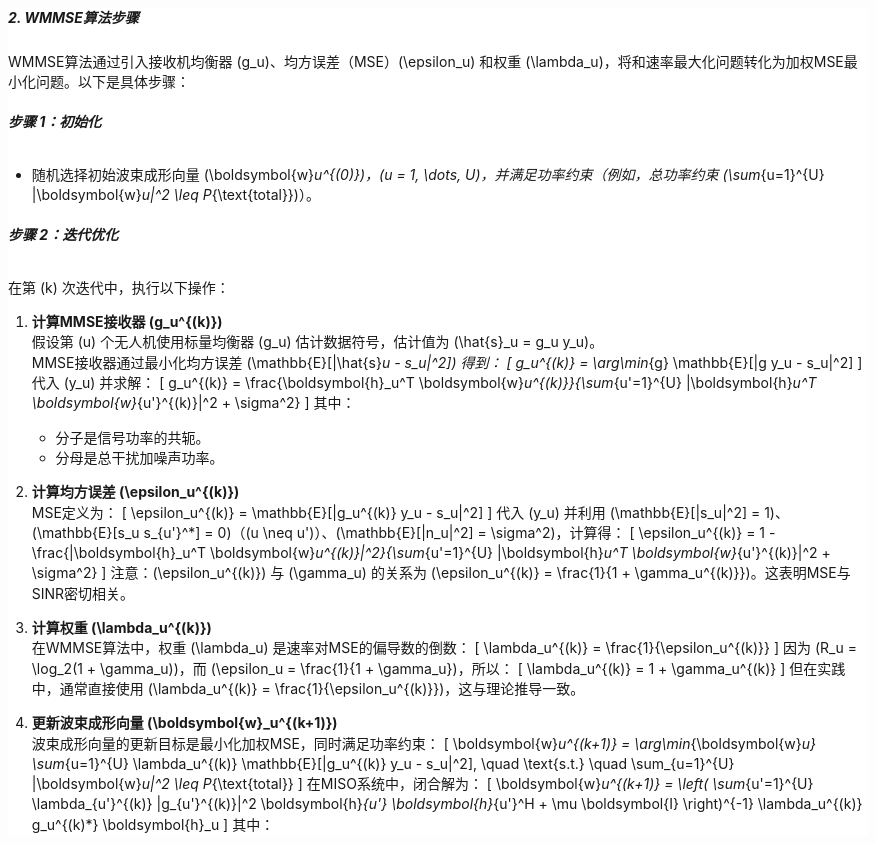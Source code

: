 ##### **2. WMMSE算法步骤**

WMMSE算法通过引入接收机均衡器 \(g_u\)、均方误差（MSE）\(\epsilon_u\) 和权重 \(\lambda_u\)，将和速率最大化问题转化为加权MSE最小化问题。以下是具体步骤：

###### **步骤 1：初始化**

- 随机选择初始波束成形向量 \(\boldsymbol{w}_u^{(0)}\)，\(u = 1, \dots, U\)，并满足功率约束（例如，总功率约束 \(\sum_{u=1}^{U} \|\boldsymbol{w}_u\|^2 \leq P_{\text{total}}\)）。

###### **步骤 2：迭代优化**

在第 \(k\) 次迭代中，执行以下操作：

1. **计算MMSE接收器 \(g_u^{(k)}\)**  
   假设第 \(u\) 个无人机使用标量均衡器 \(g_u\) 估计数据符号，估计值为 \(\hat{s}_u = g_u y_u\)。  
   MMSE接收器通过最小化均方误差 \(\mathbb{E}[|\hat{s}_u - s_u|^2]\) 得到：
   \[
   g_u^{(k)} = \arg\min_{g} \mathbb{E}[|g y_u - s_u|^2]
   \]
   代入 \(y_u\) 并求解：
   \[
   g_u^{(k)} = \frac{\boldsymbol{h}_u^T \boldsymbol{w}_u^{(k)}}{\sum_{u'=1}^{U} |\boldsymbol{h}_u^T \boldsymbol{w}_{u'}^{(k)}|^2 + \sigma^2}
   \]
   其中：
   - 分子是信号功率的共轭。
   - 分母是总干扰加噪声功率。

2. **计算均方误差 \(\epsilon_u^{(k)}\)**  
   MSE定义为：
   \[
   \epsilon_u^{(k)} = \mathbb{E}[|g_u^{(k)} y_u - s_u|^2]
   \]
   代入 \(y_u\) 并利用 \(\mathbb{E}[|s_u|^2] = 1\)、\(\mathbb{E}[s_u s_{u'}^*] = 0\)（\(u \neq u'\)）、\(\mathbb{E}[|n_u|^2] = \sigma^2\)，计算得：
   \[
   \epsilon_u^{(k)} = 1 - \frac{|\boldsymbol{h}_u^T \boldsymbol{w}_u^{(k)}|^2}{\sum_{u'=1}^{U} |\boldsymbol{h}_u^T \boldsymbol{w}_{u'}^{(k)}|^2 + \sigma^2}
   \]
   注意：\(\epsilon_u^{(k)}\) 与 \(\gamma_u\) 的关系为 \(\epsilon_u^{(k)} = \frac{1}{1 + \gamma_u^{(k)}}\)。这表明MSE与SINR密切相关。

3. **计算权重 \(\lambda_u^{(k)}\)**  
   在WMMSE算法中，权重 \(\lambda_u\) 是速率对MSE的偏导数的倒数：
   \[
   \lambda_u^{(k)} = \frac{1}{\epsilon_u^{(k)}}
   \]
   因为 \(R_u = \log_2(1 + \gamma_u)\)，而 \(\epsilon_u = \frac{1}{1 + \gamma_u}\)，所以：
   \[
   \lambda_u^{(k)} = 1 + \gamma_u^{(k)}
   \]
   但在实践中，通常直接使用 \(\lambda_u^{(k)} = \frac{1}{\epsilon_u^{(k)}}\)，这与理论推导一致。

4. **更新波束成形向量 \(\boldsymbol{w}_u^{(k+1)}\)**  
   波束成形向量的更新目标是最小化加权MSE，同时满足功率约束：
   \[
   \boldsymbol{w}_u^{(k+1)} = \arg\min_{\boldsymbol{w}_u} \sum_{u=1}^{U} \lambda_u^{(k)} \mathbb{E}[|g_u^{(k)} y_u - s_u|^2], \quad \text{s.t.} \quad \sum_{u=1}^{U} \|\boldsymbol{w}_u\|^2 \leq P_{\text{total}}
   \]
   在MISO系统中，闭合解为：
   \[
   \boldsymbol{w}_u^{(k+1)} = \left( \sum_{u'=1}^{U} \lambda_{u'}^{(k)} |g_{u'}^{(k)}|^2 \boldsymbol{h}_{u'} \boldsymbol{h}_{u'}^H + \mu \boldsymbol{I} \right)^{-1} \lambda_u^{(k)} g_u^{(k)*} \boldsymbol{h}_u
   \]
   其中：